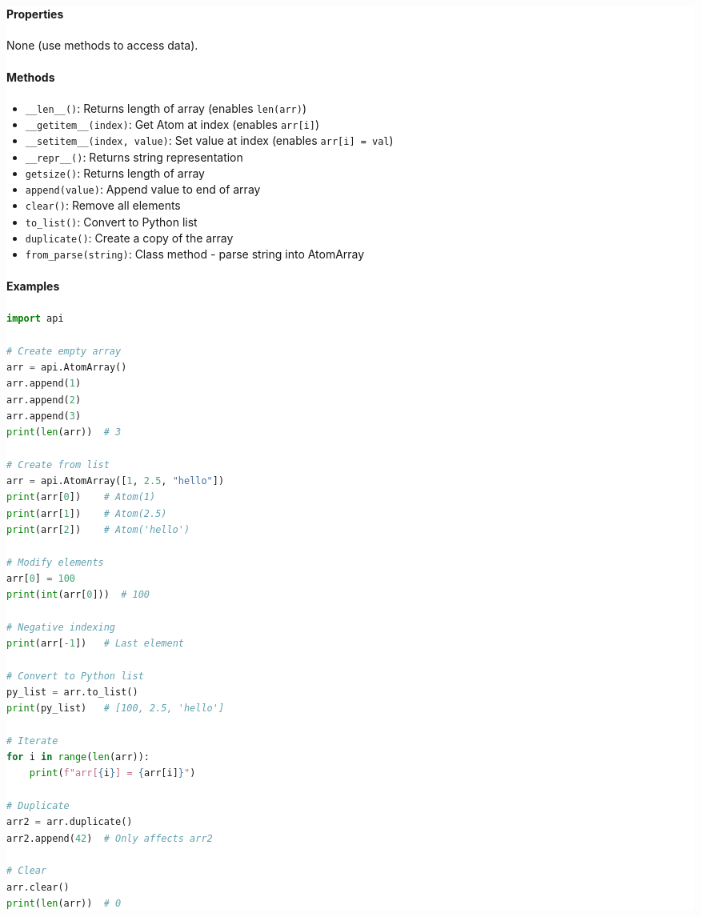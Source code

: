 #### Properties

None (use methods to access data).

#### Methods

- `__len__()`: Returns length of array (enables `len(arr)`)
- `__getitem__(index)`: Get Atom at index (enables `arr[i]`)
- `__setitem__(index, value)`: Set value at index (enables `arr[i] = val`)
- `__repr__()`: Returns string representation
- `getsize()`: Returns length of array
- `append(value)`: Append value to end of array
- `clear()`: Remove all elements
- `to_list()`: Convert to Python list
- `duplicate()`: Create a copy of the array
- `from_parse(string)`: Class method - parse string into AtomArray

#### Examples

```python
import api

# Create empty array
arr = api.AtomArray()
arr.append(1)
arr.append(2)
arr.append(3)
print(len(arr))  # 3

# Create from list
arr = api.AtomArray([1, 2.5, "hello"])
print(arr[0])    # Atom(1)
print(arr[1])    # Atom(2.5)
print(arr[2])    # Atom('hello')

# Modify elements
arr[0] = 100
print(int(arr[0]))  # 100

# Negative indexing
print(arr[-1])   # Last element

# Convert to Python list
py_list = arr.to_list()
print(py_list)   # [100, 2.5, 'hello']

# Iterate
for i in range(len(arr)):
    print(f"arr[{i}] = {arr[i]}")

# Duplicate
arr2 = arr.duplicate()
arr2.append(42)  # Only affects arr2

# Clear
arr.clear()
print(len(arr))  # 0
```
